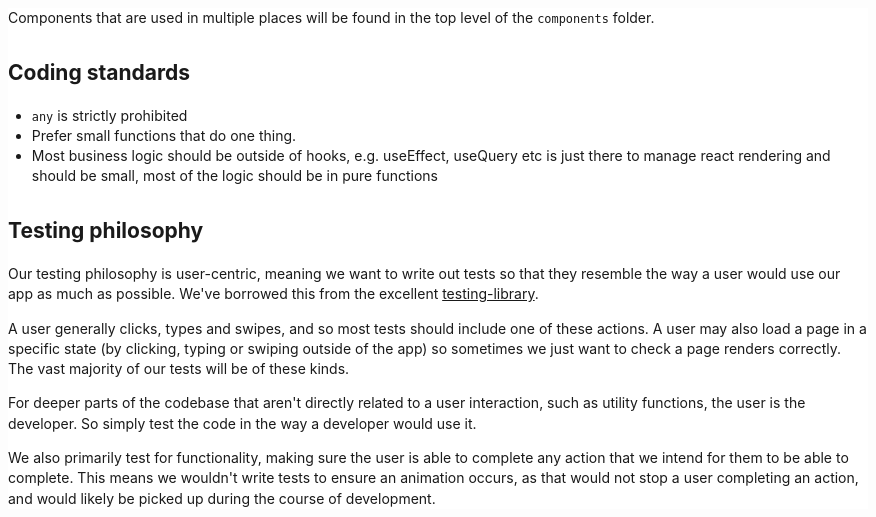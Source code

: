 Components that are used in multiple places will be found in the top level of the `components` folder.

## Coding standards

- `any` is strictly prohibited
- Prefer small functions that do one thing.
- Most business logic should be outside of hooks, e.g. useEffect, useQuery etc is just there
  to manage react rendering and should be small, most of the logic should be in pure functions

## Testing philosophy

Our testing philosophy is user-centric, meaning we want to write out tests so that they resemble the way a user would use our app as much as possible. We've borrowed this from the excellent [testing-library](https://testing-library.com/docs/guiding-principles/).

A user generally clicks, types and swipes, and so most tests should include one of these actions. A user may also load a page in a specific state (by clicking, typing or swiping outside of the app) so sometimes we just want to check a page renders correctly. The vast majority of our tests will be of these kinds.

For deeper parts of the codebase that aren't directly related to a user interaction, such as utility functions, the user is the developer. So simply test the code in the way a developer would use it.

We also primarily test for functionality, making sure the user is able to complete any action that we intend for them to be able to complete. This means we wouldn't write tests to ensure an animation occurs, as that would not stop a user completing an action, and would likely be picked up during the course of development.
